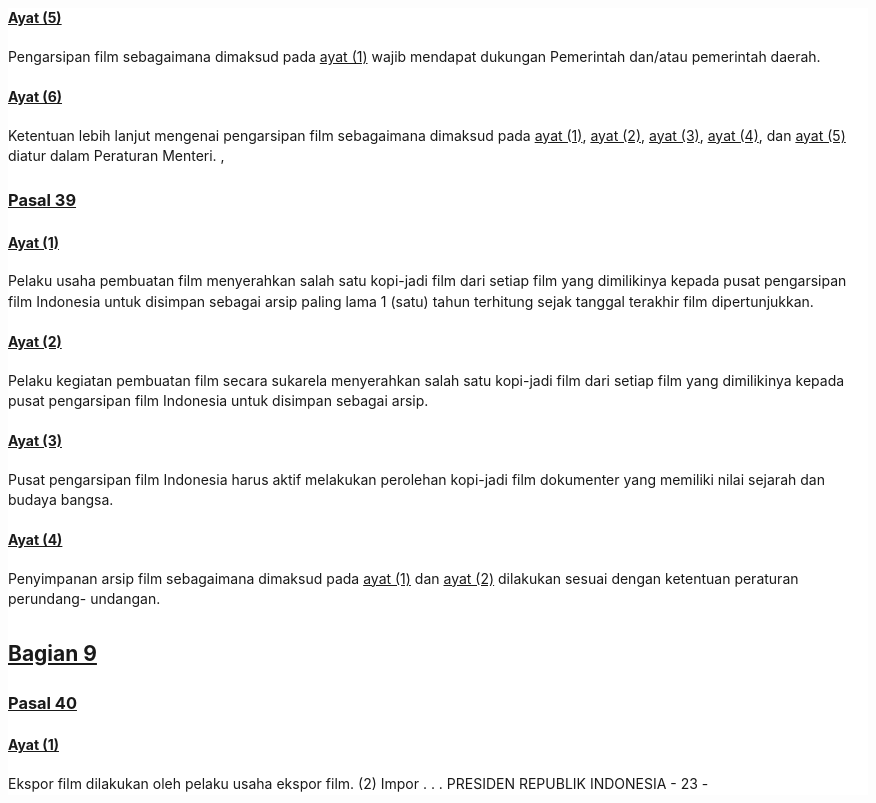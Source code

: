 #### [Ayat (5)](http://example.org/legal/document/uu/2009/33/pasal/0038/version/20091008/ayat/0005)
Pengarsipan film sebagaimana dimaksud pada [ayat (1)](http://example.org/legal/document/uu/2009/33/pasal/0038/version/20091008/ayat/0001) wajib mendapat dukungan Pemerintah dan/atau pemerintah daerah.

#### [Ayat (6)](http://example.org/legal/document/uu/2009/33/pasal/0038/version/20091008/ayat/0006)
Ketentuan lebih lanjut mengenai pengarsipan film sebagaimana dimaksud pada [ayat (1)](http://example.org/legal/document/uu/2009/33/pasal/0038/version/20091008/ayat/0001), [ayat (2)](http://example.org/legal/document/uu/2009/33/pasal/0038/version/20091008/ayat/0002), [ayat (3)](http://example.org/legal/document/uu/2009/33/pasal/0038/version/20091008/ayat/0003), [ayat (4)](http://example.org/legal/document/uu/2009/33/pasal/0038/version/20091008/ayat/0004), dan [ayat (5)](http://example.org/legal/document/uu/2009/33/pasal/0038/version/20091008/ayat/0005) diatur dalam Peraturan Menteri.
,
### [Pasal 39](http://example.org/legal/document/uu/2009/33/pasal/0039)

#### [Ayat (1)](http://example.org/legal/document/uu/2009/33/pasal/0039/version/20091008/ayat/0001)
Pelaku usaha pembuatan film menyerahkan salah satu kopi-jadi film dari setiap film yang dimilikinya kepada pusat pengarsipan film Indonesia untuk disimpan sebagai arsip paling lama 1 (satu) tahun terhitung sejak tanggal terakhir film dipertunjukkan.

#### [Ayat (2)](http://example.org/legal/document/uu/2009/33/pasal/0039/version/20091008/ayat/0002)
Pelaku kegiatan pembuatan film secara sukarela menyerahkan salah satu kopi-jadi film dari setiap film yang dimilikinya kepada pusat pengarsipan film Indonesia untuk disimpan sebagai arsip.

#### [Ayat (3)](http://example.org/legal/document/uu/2009/33/pasal/0039/version/20091008/ayat/0003)
Pusat pengarsipan film Indonesia harus aktif melakukan perolehan kopi-jadi film dokumenter yang memiliki nilai sejarah dan budaya bangsa.

#### [Ayat (4)](http://example.org/legal/document/uu/2009/33/pasal/0039/version/20091008/ayat/0004)
Penyimpanan arsip film sebagaimana dimaksud pada [ayat (1)](http://example.org/legal/document/uu/2009/33/pasal/0039/version/20091008/ayat/0001) dan [ayat (2)](http://example.org/legal/document/uu/2009/33/pasal/0039/version/20091008/ayat/0002) dilakukan sesuai dengan ketentuan peraturan perundang- undangan.



## [Bagian 9](http://example.org/legal/document/uu/2009/33/bab/0003/bagian/0009)

### [Pasal 40](http://example.org/legal/document/uu/2009/33/pasal/0040)

#### [Ayat (1)](http://example.org/legal/document/uu/2009/33/pasal/0040/version/20091008/ayat/0001)
Ekspor film dilakukan oleh pelaku usaha ekspor film. (2) Impor . . . PRESIDEN REPUBLIK INDONESIA - 23 -
